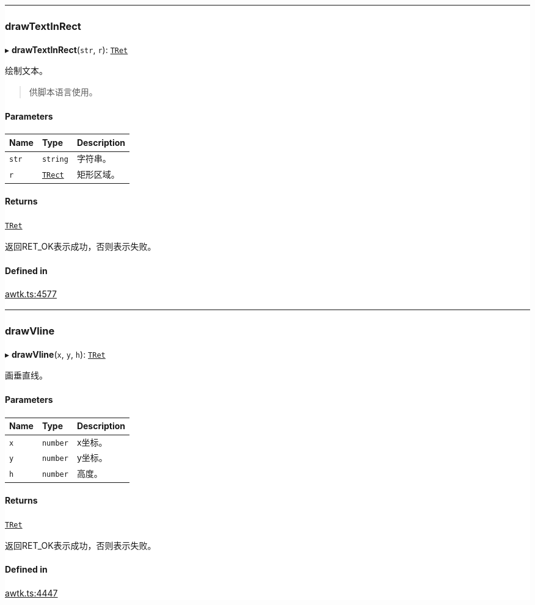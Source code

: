 ___

### drawTextInRect

▸ **drawTextInRect**(`str`, `r`): [`TRet`](../enums/TRet.md)

绘制文本。

> 供脚本语言使用。

#### Parameters

| Name | Type | Description |
| :------ | :------ | :------ |
| `str` | `string` | 字符串。 |
| `r` | [`TRect`](TRect.md) | 矩形区域。 |

#### Returns

[`TRet`](../enums/TRet.md)

返回RET_OK表示成功，否则表示失败。

#### Defined in

[awtk.ts:4577](https://github.com/zlgopen/awtk-binding/blob/5d7e9b70/tools/code_gen/js/output/awtk.ts#L4577)

___

### drawVline

▸ **drawVline**(`x`, `y`, `h`): [`TRet`](../enums/TRet.md)

画垂直线。

#### Parameters

| Name | Type | Description |
| :------ | :------ | :------ |
| `x` | `number` | x坐标。 |
| `y` | `number` | y坐标。 |
| `h` | `number` | 高度。 |

#### Returns

[`TRet`](../enums/TRet.md)

返回RET_OK表示成功，否则表示失败。

#### Defined in

[awtk.ts:4447](https://github.com/zlgopen/awtk-binding/blob/5d7e9b70/tools/code_gen/js/output/awtk.ts#L4447)
